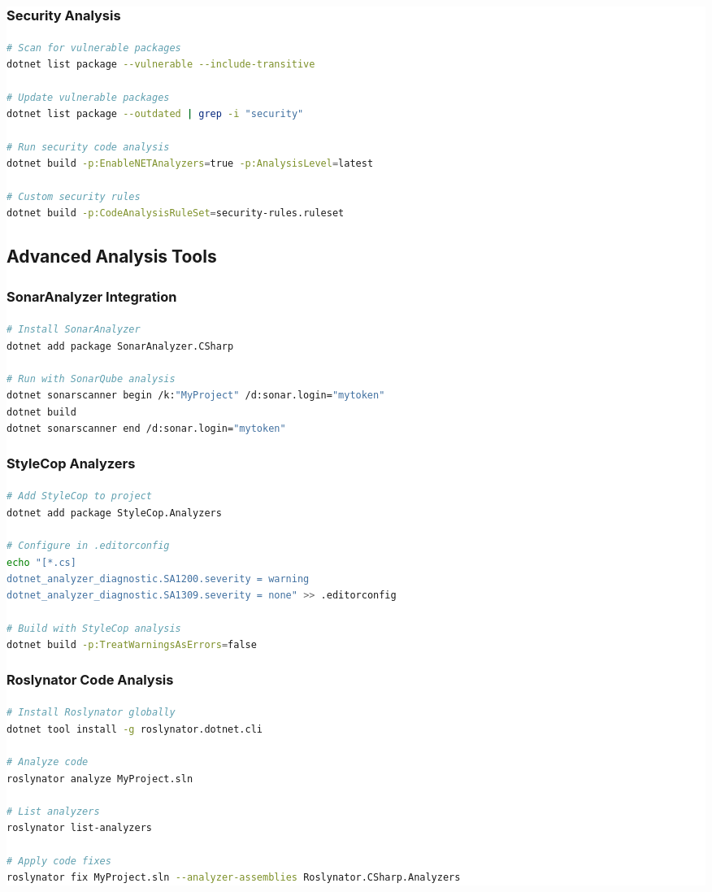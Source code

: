 ### Security Analysis
```bash
# Scan for vulnerable packages
dotnet list package --vulnerable --include-transitive

# Update vulnerable packages
dotnet list package --outdated | grep -i "security"

# Run security code analysis
dotnet build -p:EnableNETAnalyzers=true -p:AnalysisLevel=latest

# Custom security rules
dotnet build -p:CodeAnalysisRuleSet=security-rules.ruleset
```

## Advanced Analysis Tools

### SonarAnalyzer Integration
```bash
# Install SonarAnalyzer
dotnet add package SonarAnalyzer.CSharp

# Run with SonarQube analysis
dotnet sonarscanner begin /k:"MyProject" /d:sonar.login="mytoken"
dotnet build
dotnet sonarscanner end /d:sonar.login="mytoken"
```

### StyleCop Analyzers
```bash
# Add StyleCop to project
dotnet add package StyleCop.Analyzers

# Configure in .editorconfig
echo "[*.cs]
dotnet_analyzer_diagnostic.SA1200.severity = warning
dotnet_analyzer_diagnostic.SA1309.severity = none" >> .editorconfig

# Build with StyleCop analysis
dotnet build -p:TreatWarningsAsErrors=false
```

### Roslynator Code Analysis
```bash
# Install Roslynator globally
dotnet tool install -g roslynator.dotnet.cli

# Analyze code
roslynator analyze MyProject.sln

# List analyzers
roslynator list-analyzers

# Apply code fixes
roslynator fix MyProject.sln --analyzer-assemblies Roslynator.CSharp.Analyzers
```
